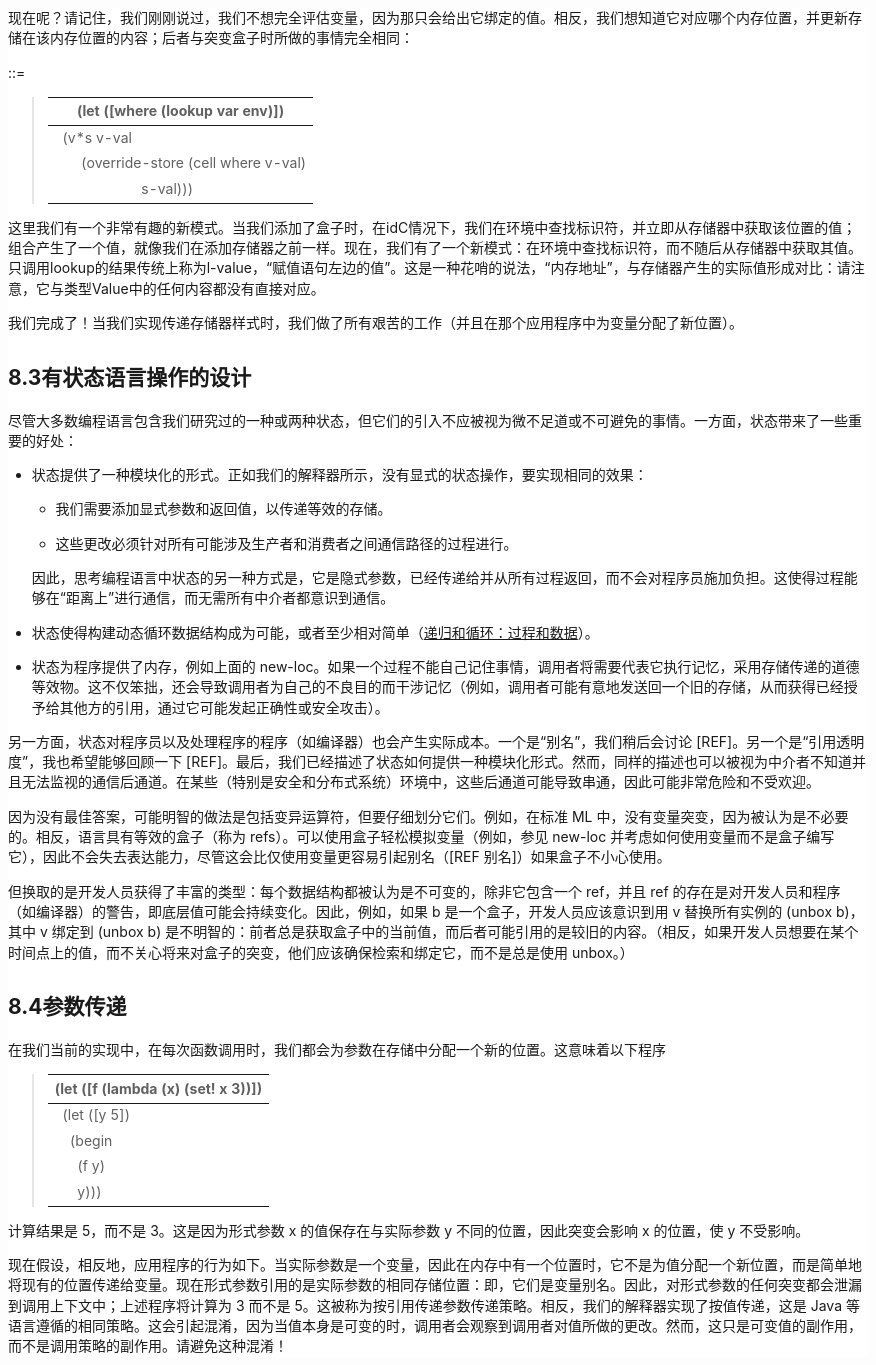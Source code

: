 现在呢？请记住，我们刚刚说过，我们不想完全评估变量，因为那只会给出它绑定的值。相反，我们想知道它对应哪个内存位置，并更新存储在该内存位置的内容；后者与突变盒子时所做的事情完全相同：

[<rest-of-setC-case>](#(elem._(chunk._~3crest-of-set.C-case~3e~3a1))) ::=

> | (let ([where (lookup var env)]) |
> | --- |
> |   (v*s v-val |
> |        (override-store (cell where v-val) |
> |                        s-val))) |

这里我们有一个非常有趣的新模式。当我们添加了盒子时，在idC情况下，我们在环境中查找标识符，并立即从存储器中获取该位置的值；组合产生了一个值，就像我们在添加存储器之前一样。现在，我们有了一个新模式：在环境中查找标识符，而不随后从存储器中获取其值。只调用lookup的结果传统上称为l-value，“赋值语句左边的值”。这是一种花哨的说法，“内存地址”，与存储器产生的实际值形成对比：请注意，它与类型Value中的任何内容都没有直接对应。

我们完成了！当我们实现传递存储器样式时，我们做了所有艰苦的工作（并且在那个应用程序中为变量分配了新位置）。

## 8.3有状态语言操作的设计

尽管大多数编程语言包含我们研究过的一种或两种状态，但它们的引入不应被视为微不足道或不可避免的事情。一方面，状态带来了一些重要的好处：

+   状态提供了一种模块化的形式。正如我们的解释器所示，没有显式的状态操作，要实现相同的效果：

    +   我们需要添加显式参数和返回值，以传递等效的存储。

    +   这些更改必须针对所有可能涉及生产者和消费者之间通信路径的过程进行。

    因此，思考编程语言中状态的另一种方式是，它是隐式参数，已经传递给并从所有过程返回，而不会对程序员施加负担。这使得过程能够在“距离上”进行通信，而无需所有中介者都意识到通信。

+   状态使得构建动态循环数据结构成为可能，或者至少相对简单（[递归和循环：过程和数据](recursion.html)）。

+   状态为程序提供了内存，例如上面的 new-loc。如果一个过程不能自己记住事情，调用者将需要代表它执行记忆，采用存储传递的道德等效物。这不仅笨拙，还会导致调用者为自己的不良目的而干涉记忆（例如，调用者可能有意地发送回一个旧的存储，从而获得已经授予给其他方的引用，通过它可能发起正确性或安全攻击）。

另一方面，状态对程序员以及处理程序的程序（如编译器）也会产生实际成本。一个是“别名”，我们稍后会讨论 [REF]。另一个是“引用透明度”，我也希望能够回顾一下 [REF]。最后，我们已经描述了状态如何提供一种模块化形式。然而，同样的描述也可以被视为中介者不知道并且无法监视的通信后通道。在某些（特别是安全和分布式系统）环境中，这些后通道可能导致串通，因此可能非常危险和不受欢迎。

因为没有最佳答案，可能明智的做法是包括变异运算符，但要仔细划分它们。例如，在标准 ML 中，没有变量突变，因为被认为是不必要的。相反，语言具有等效的盒子（称为 refs）。可以使用盒子轻松模拟变量（例如，参见 new-loc 并考虑如何使用变量而不是盒子编写它），因此不会失去表达能力，尽管这会比仅使用变量更容易引起别名（[REF 别名]）如果盒子不小心使用。

但换取的是开发人员获得了丰富的类型：每个数据结构都被认为是不可变的，除非它包含一个 ref，并且 ref 的存在是对开发人员和程序（如编译器）的警告，即底层值可能会持续变化。因此，例如，如果 b 是一个盒子，开发人员应该意识到用 v 替换所有实例的 (unbox b)，其中 v 绑定到 (unbox b) 是不明智的：前者总是获取盒子中的当前值，而后者可能引用的是较旧的内容。（相反，如果开发人员想要在某个时间点上的值，而不关心将来对盒子的突变，他们应该确保检索和绑定它，而不是总是使用 unbox。）

## 8.4参数传递

在我们当前的实现中，在每次函数调用时，我们都会为参数在存储中分配一个新的位置。这意味着以下程序

> | (let ([f (lambda (x) (set! x 3))]) |
> | --- |
> |   (let ([y 5]) |
> |     (begin |
> |       (f y) |
> |       y))) |

计算结果是 5，而不是 3。这是因为形式参数 x 的值保存在与实际参数 y 不同的位置，因此突变会影响 x 的位置，使 y 不受影响。

现在假设，相反地，应用程序的行为如下。当实际参数是一个变量，因此在内存中有一个位置时，它不是为值分配一个新位置，而是简单地将现有的位置传递给变量。现在形式参数引用的是实际参数的相同存储位置：即，它们是变量别名。因此，对形式参数的任何突变都会泄漏到调用上下文中；上述程序将计算为 3 而不是 5。这被称为按引用传递参数传递策略。相反，我们的解释器实现了按值传递，这是 Java 等语言遵循的相同策略。这会引起混淆，因为当值本身是可变的时，调用者会观察到调用者对值所做的更改。然而，这只是可变值的副作用，而不是调用策略的副作用。请避免这种混淆！
